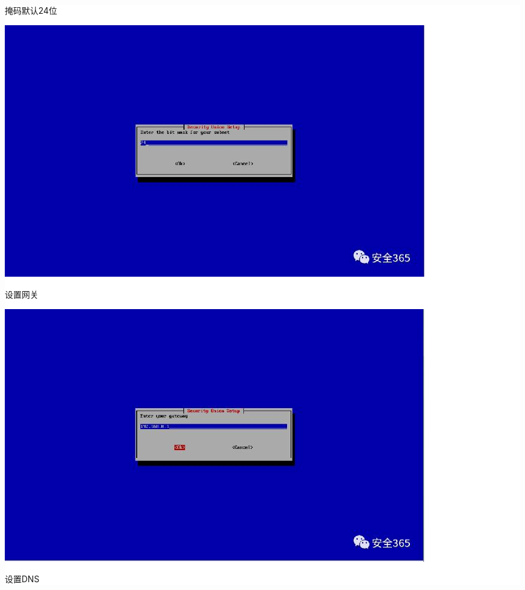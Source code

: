 掩码默认24位

![](Security-Onion-Solutions%E5%AE%89%E5%85%A8%E6%B4%8B%E8%91%B1%E5%AE%89%E8%A3%85%E6%96%B9%E6%B3%95.assets/imgpxy.phpurl=gnp%253Dtmf_xw%253F046%252Fg8cmciBETgCUVJUlR0x1aiJ1WzJ78U3KsBohvj4WZbijmBuciVObbiYvcWscNBld84eeciYdTnOtvAXzOuBMhGBM8biWY%252Fgnp_zibmm%252Fnc.cipq.jpg)

设置网关

![](Security-Onion-Solutions%E5%AE%89%E5%85%A8%E6%B4%8B%E8%91%B1%E5%AE%89%E8%A3%85%E6%96%B9%E6%B3%95.assets/imgpxy.phpurl=gnp%253Dtmf_xw%253F046%252FQhWQZYcaizCOJvMvkTzpmoZCLkJQ0ubf5yaiU8XE76ghqNQXxORaibbi5ycNBld84eeciYdTnOtvAXzOuBMhGBM8biWY%252Fgnp_zibmm%252Fnc.cipq.jpg)

设置DNS
